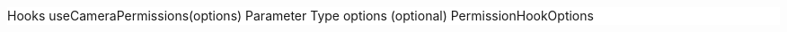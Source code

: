 Hooks
useCameraPermissions(options)
Parameter	Type
options
(optional)	PermissionHookOptions<object>

Returns:
[null | PermissionResponse, RequestPermissionMethod<PermissionResponse>, GetPermissionMethod<PermissionResponse>]

useMicrophonePermissions(options)
Parameter	Type
options
(optional)	PermissionHookOptions<object>

Returns:
[null | PermissionResponse, RequestPermissionMethod<PermissionResponse>, GetPermissionMethod<PermissionResponse>]

Methods
Camera.scanFromURLAsync(url, barcodeTypes)
Parameter	Type	Description
url	string	
URL to get the image from.

barcodeTypes
(optional)	BarcodeType[]	
An array of bar code types. Defaults to all supported bar code types on the platform.

Note: Only QR codes are supported on iOS. On android, the barcode should take up the majority of the image for best results.


Scan bar codes from the image at the given URL.

Returns:
Promise<BarcodeScanningResult[]>

A possibly empty array of objects of the BarcodeScanningResult shape, where the type refers to the barcode type that was scanned and the data is the information encoded in the barcode.

Interfaces
PermissionResponse
An object obtained by permissions get and request functions.

PermissionResponse Properties

Name	Type	Description
canAskAgain	boolean	
Indicates if user can be asked again for specific permission. If not, one should be directed to the Settings app in order to enable/disable the permission.

expires	PermissionExpiration	
Determines time when the permission expires.

granted	boolean	
A convenience boolean that indicates if the permission is granted.
